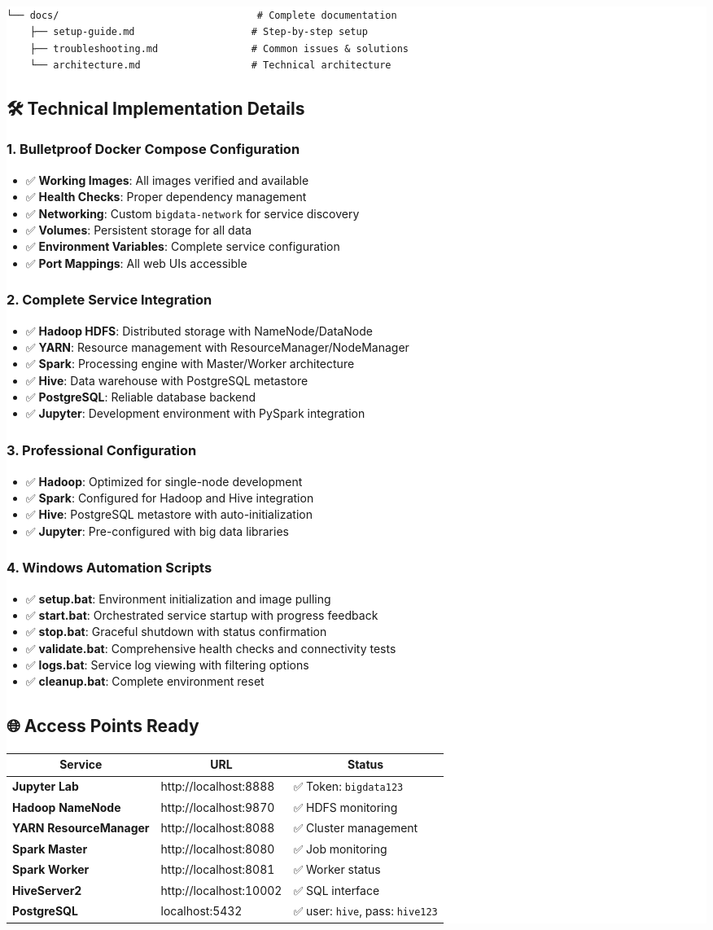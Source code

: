 ```
└── docs/                                  # Complete documentation
    ├── setup-guide.md                    # Step-by-step setup
    ├── troubleshooting.md                # Common issues & solutions
    └── architecture.md                   # Technical architecture
```

## 🛠️ Technical Implementation Details

### **1. Bulletproof Docker Compose Configuration**
- ✅ **Working Images**: All images verified and available
- ✅ **Health Checks**: Proper dependency management
- ✅ **Networking**: Custom `bigdata-network` for service discovery
- ✅ **Volumes**: Persistent storage for all data
- ✅ **Environment Variables**: Complete service configuration
- ✅ **Port Mappings**: All web UIs accessible

### **2. Complete Service Integration**
- ✅ **Hadoop HDFS**: Distributed storage with NameNode/DataNode
- ✅ **YARN**: Resource management with ResourceManager/NodeManager
- ✅ **Spark**: Processing engine with Master/Worker architecture
- ✅ **Hive**: Data warehouse with PostgreSQL metastore
- ✅ **PostgreSQL**: Reliable database backend
- ✅ **Jupyter**: Development environment with PySpark integration

### **3. Professional Configuration**
- ✅ **Hadoop**: Optimized for single-node development
- ✅ **Spark**: Configured for Hadoop and Hive integration
- ✅ **Hive**: PostgreSQL metastore with auto-initialization
- ✅ **Jupyter**: Pre-configured with big data libraries

### **4. Windows Automation Scripts**
- ✅ **setup.bat**: Environment initialization and image pulling
- ✅ **start.bat**: Orchestrated service startup with progress feedback
- ✅ **stop.bat**: Graceful shutdown with status confirmation
- ✅ **validate.bat**: Comprehensive health checks and connectivity tests
- ✅ **logs.bat**: Service log viewing with filtering options
- ✅ **cleanup.bat**: Complete environment reset

## 🌐 Access Points Ready

| Service | URL | Status |
|---------|-----|---------|
| **Jupyter Lab** | http://localhost:8888 | ✅ Token: `bigdata123` |
| **Hadoop NameNode** | http://localhost:9870 | ✅ HDFS monitoring |
| **YARN ResourceManager** | http://localhost:8088 | ✅ Cluster management |
| **Spark Master** | http://localhost:8080 | ✅ Job monitoring |
| **Spark Worker** | http://localhost:8081 | ✅ Worker status |
| **HiveServer2** | http://localhost:10002 | ✅ SQL interface |
| **PostgreSQL** | localhost:5432 | ✅ user: `hive`, pass: `hive123` |
